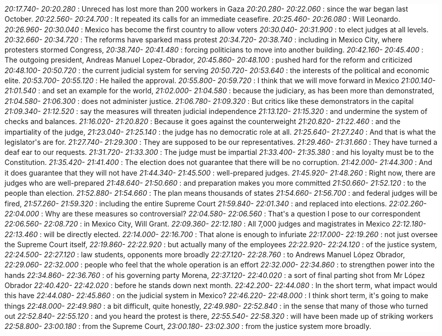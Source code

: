 *20:17.740- 20:20.280* :  Unreced has lost more than 200 workers in Gaza
*20:20.280- 20:22.060* :  since the war began last October.
*20:22.560- 20:24.700* :  It repeated its calls for an immediate ceasefire.
*20:25.460- 20:26.080* :  Will Leonardo.
*20:26.960- 20:30.040* :  Mexico has become the first country to allow voters
*20:30.040- 20:31.900* :  to elect judges at all levels.
*20:32.660- 20:34.720* :  The reforms have sparked mass protest
*20:34.720- 20:38.740* :  including in Mexico City, where protesters stormed Congress,
*20:38.740- 20:41.480* :  forcing politicians to move into another building.
*20:42.160- 20:45.400* :  The outgoing president, Andreas Manuel Lopez-Obrador,
*20:45.860- 20:48.100* :  pushed hard for the reform and criticized
*20:48.100- 20:50.720* :  the current judicial system for serving
*20:50.720- 20:53.640* :  the interests of the political and economic elite.
*20:53.700- 20:55.120* :  He hailed the approval.
*20:55.800- 20:59.720* :  I think that we will move forward in Mexico
*21:00.140- 21:01.540* :  and set an example for the world,
*21:02.000- 21:04.580* :  because the judiciary, as has been more than demonstrated,
*21:04.580- 21:06.300* :  does not administer justice.
*21:06.780- 21:09.320* :  But critics like these demonstrators in the capital
*21:09.340- 21:12.520* :  say the measures will threaten judicial independence
*21:13.120- 21:15.320* :  and undermine the system of checks and balances.
*21:16.020- 21:20.820* :  Because it goes against the counterweight
*21:20.820- 21:22.460* :  and the impartiality of the judge,
*21:23.040- 21:25.140* :  the judge has no democratic role at all.
*21:25.640- 21:27.240* :  And that is what the legislator's are for.
*21:27.740- 21:29.300* :  They are supposed to be our representatives.
*21:29.460- 21:31.660* :  They have turned a deaf ear to our requests.
*21:31.720- 21:33.300* :  The judge must be impartial
*21:33.400- 21:35.380* :  and his loyalty must be to the Constitution.
*21:35.420- 21:41.400* :  The election does not guarantee that there will be no corruption.
*21:42.000- 21:44.300* :  And it does guarantee that they will not have
*21:44.340- 21:45.500* :  well-prepared judges.
*21:45.920- 21:48.260* :  Right now, there are judges who are well-prepared
*21:48.640- 21:50.660* :  and preparation makes you more committed
*21:50.660- 21:52.120* :  to the people than election.
*21:52.880- 21:54.660* :  The plan means thousands of states
*21:54.660- 21:56.700* :  and federal judges will be fired,
*21:57.260- 21:59.320* :  including the entire Supreme Court
*21:59.840- 22:01.340* :  and replaced into elections.
*22:02.260- 22:04.000* :  Why are these measures so controversial?
*22:04.580- 22:06.560* :  That's a question I pose to our correspondent
*22:06.560- 22:08.720* :  in Mexico City, Will Grant.
*22:09.360- 22:12.180* :  All 7,000 judges and magistrates in Mexico
*22:12.180- 22:13.460* :  will be directly elected.
*22:14.000- 22:16.700* :  That alone is enough to infuriate
*22:17.000- 22:19.260* :  not just oversee the Supreme Court itself,
*22:19.860- 22:22.920* :  but actually many of the employees
*22:22.920- 22:24.120* :  of the justice system,
*22:24.500- 22:27.120* :  law students, opponents more broadly
*22:27.120- 22:28.760* :  to Andrews Manuel López Obrador,
*22:29.060- 22:32.000* :  people who feel that the whole operation is an effort
*22:32.000- 22:34.860* :  to strengthen power into the hands
*22:34.860- 22:36.760* :  of his governing party Morena,
*22:37.120- 22:40.020* :  a sort of final parting shot from Mr López Obrador
*22:40.420- 22:42.020* :  before he stands down next month.
*22:42.200- 22:44.080* :  In the short term, what impact would this have
*22:44.080- 22:45.860* :  on the judicial system in Mexico?
*22:46.220- 22:48.000* :  I think short term, it's going to make things
*22:48.000- 22:49.980* :  a bit difficult, quite honestly,
*22:49.980- 22:52.840* :  in the sense that many of those who turned out
*22:52.840- 22:55.120* :  and you heard the protest is there,
*22:55.540- 22:58.320* :  will have been made up of striking workers
*22:58.800- 23:00.180* :  from the Supreme Court,
*23:00.180- 23:02.300* :  from the justice system more broadly.